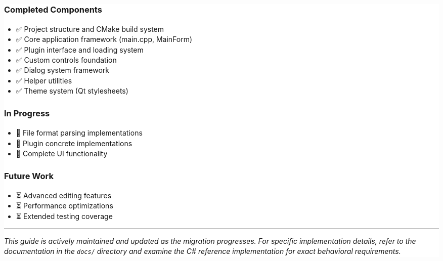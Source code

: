 ### Completed Components
- ✅ Project structure and CMake build system
- ✅ Core application framework (main.cpp, MainForm)
- ✅ Plugin interface and loading system
- ✅ Custom controls foundation
- ✅ Dialog system framework
- ✅ Helper utilities
- ✅ Theme system (Qt stylesheets)

### In Progress
- 🔄 File format parsing implementations
- 🔄 Plugin concrete implementations
- 🔄 Complete UI functionality

### Future Work
- ⏳ Advanced editing features
- ⏳ Performance optimizations
- ⏳ Extended testing coverage

---

*This guide is actively maintained and updated as the migration progresses. For specific implementation details, refer to the documentation in the `docs/` directory and examine the C# reference implementation for exact behavioral requirements.*